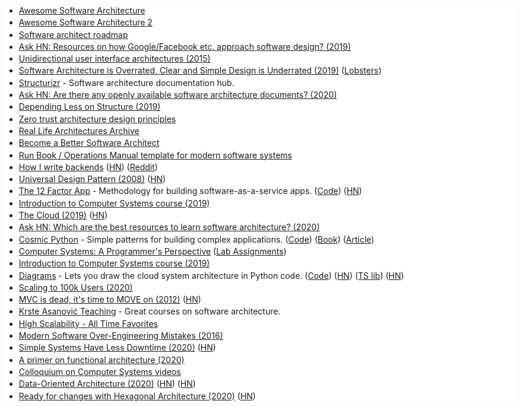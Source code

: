 - [Awesome Software Architecture](https://github.com/mehdihadeli/awesome-software-architecture)
- [Awesome Software Architecture 2](https://github.com/simskij/awesome-software-architecture)
- [Software architect roadmap](https://github.com/AlaaAttya/software-architect-roadmap)
- [Ask HN: Resources on how Google/Facebook etc. approach software design? (2019)](https://news.ycombinator.com/item?id=20039164)
- [Unidirectional user interface architectures (2015)](https://staltz.com/unidirectional-user-interface-architectures.html)
- [Software Architecture is Overrated, Clear and Simple Design is Underrated (2019)](https://blog.pragmaticengineer.com/software-architecture-is-overrated/) ([Lobsters](https://lobste.rs/s/n4vihh/software_architecture_is_overrated))
- [Structurizr](https://structurizr.com/) - Software architecture documentation hub.
- [Ask HN: Are there any openly available software architecture documents? (2020)](https://news.ycombinator.com/item?id=22011743)
- [Depending Less on Structure (2019)](https://lmatteis.github.io/depending-less-on-structure/)
- [Zero trust architecture design principles](https://github.com/ukncsc/zero-trust-architecture)
- [Real Life Architectures Archive](https://www.8bitmen.com/category/real-life-architectures/)
- [Become a Better Software Architect](https://github.com/justinamiller/SoftwareArchitect)
- [Run Book / Operations Manual template for modern software systems](https://github.com/SkeltonThatcher/run-book-template)
- [How I write backends](https://github.com/fpereiro/backendlore) ([HN](https://news.ycombinator.com/item?id=22106482)) ([Reddit](https://www.reddit.com/r/programming/comments/es7uej/how_i_write_backends/))
- [Universal Design Pattern (2008)](http://steve-yegge.blogspot.com/2008/10/universal-design-pattern.html) ([HN](https://news.ycombinator.com/item?id=337746))
- [The 12 Factor App](https://12factor.net/) - Methodology for building software-as-a-service apps. ([Code](https://github.com/heroku/12factor)) ([HN](https://news.ycombinator.com/item?id=31198956))
- [Introduction to Computer Systems course (2019)](https://www.cs.cmu.edu/afs/cs/academic/class/15213-f19/www/)
- [The Cloud (2019)](https://txt.black/~jack/cloud.txt) ([HN](https://news.ycombinator.com/item?id=20639359))
- [Ask HN: Which are the best resources to learn software architecture? (2020)](https://news.ycombinator.com/item?id=22202769)
- [Cosmic Python](https://www.cosmicpython.com/) - Simple patterns for building complex applications. ([Code](https://github.com/cosmicpython/book)) ([Book](https://www.cosmicpython.com/book/preface.html)) ([Article](https://klaviyo.tech/managing-complexity-with-architecture-patterns-in-python-626b895710ca))
- [Computer Systems: A Programmer's Perspective](https://csapp.cs.cmu.edu/) ([Lab Assignments](http://csapp.cs.cmu.edu/3e/labs.html))
- [Introduction to Computer Systems course (2019)](https://www.cs.cmu.edu/afs/cs.cmu.edu/academic/class/15213-f19/www/schedule.html)
- [Diagrams](https://diagrams.mingrammer.com/) - Lets you draw the cloud system architecture in Python code. ([Code](https://github.com/mingrammer/diagrams)) ([HN](https://news.ycombinator.com/item?id=23154846)) ([TS lib](https://github.com/balles/diagrams-ts)) ([HN](https://news.ycombinator.com/item?id=31849787))
- [Scaling to 100k Users (2020)](https://alexpareto.com/scalability/systems/2020/02/03/scaling-100k.html)
- [MVC is dead, it's time to MOVE on (2012)](https://cirw.in/blog/time-to-move-on) ([HN](https://news.ycombinator.com/item?id=22357456))
- [Krste Asanović Teaching](https://people.eecs.berkeley.edu/~krste/teaching.html) - Great courses on software architecture.
- [High Scalability - All Time Favorites](http://highscalability.com/all-time-favorites/)
- [Modern Software Over-Engineering Mistakes (2016)](https://medium.com/@rdsubhas/10-modern-software-engineering-mistakes-bc67fbef4fc8)
- [Simple Systems Have Less Downtime (2020)](https://www.gkogan.co/blog/simple-systems/?r=0) ([HN](https://news.ycombinator.com/item?id=22471355))
- [A primer on functional architecture (2020)](https://increment.com/software-architecture/primer-on-functional-architecture/)
- [Colloquium on Computer Systems videos](https://www.youtube.com/playlist?list=PLoROMvodv4rMWw6rRoeSpkiseTHzWj6vu)
- [Data-Oriented Architecture (2020)](https://blog.eyas.sh/2020/03/data-oriented-architecture/) ([HN](https://news.ycombinator.com/item?id=22519974)) ([HN](https://news.ycombinator.com/item?id=29209365))
- [Ready for changes with Hexagonal Architecture (2020)](https://netflixtechblog.com/ready-for-changes-with-hexagonal-architecture-b315ec967749) ([HN](https://news.ycombinator.com/item?id=22540610))